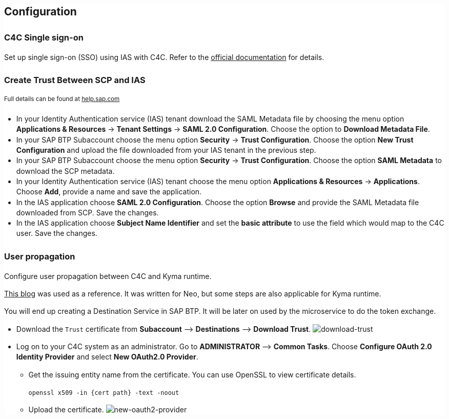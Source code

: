 ## Configuration

### C4C Single sign-on

Set up single sign-on (SSO) using IAS with C4C. Refer to the [official documentation](https://help.sap.com/viewer/abfba1342cfb4832ab722fa041f6c4b7/CLOUD/en-US/f1e6f23267b542ce9a906823c70dc583.html) for details.

### Create Trust Between SCP and IAS

<sup>Full details can be found at [help.sap.com](https://help.sap.com/viewer/65de2977205c403bbc107264b8eccf4b/Cloud/en-US/7c6aa87459764b179aeccadccd4f91f3.html#loio7c6aa87459764b179aeccadccd4f91f3) </sup>

- In your Identity Authentication service (IAS) tenant download the SAML Metadata file by choosing the menu option **Applications & Resources** -> **Tenant Settings** -> **SAML 2.0 Configuration**. Choose the option to **Download Metadata File**.
- In your SAP BTP Subaccount choose the menu option **Security** -> **Trust Configuration**. Choose the option **New Trust Configuration** and upload the file downloaded from your IAS tenant in the previous step.
- In your SAP BTP Subaccount choose the menu option **Security** -> **Trust Configuration**. Choose the option **SAML Metadata** to download the SCP metadata.
- In your Identity Authentication service (IAS) tenant choose the menu option **Applications & Resources** -> **Applications**. Choose **Add**, provide a name and save the application.
- In the IAS application choose **SAML 2.0 Configuration**. Choose the option **Browse** and provide the SAML Metadata file downloaded from SCP. Save the changes.
- In the IAS application choose **Subject Name Identifier** and set the **basic attribute** to use the field which would map to the C4C user. Save the changes.

### User propagation

Configure user propagation between C4C and Kyma runtime.

[This blog](https://blogs.sap.com/2017/11/14/configuring-oauth-2.0-between-sap-hybris-cloud-for-customer-and-sap-cloud-platform/) was used as a reference. It was written for Neo, but some steps are also applicable for Kyma runtime.

You will end up creating a Destination Service in SAP BTP. It will be later on used by the microservice to do the token exchange.

- Download the `Trust` certificate from **Subaccount** --> **Destinations** --> **Download Trust**.
  ![download-trust](assets/download-trust.png)

- Log on to your C4C system as an administrator. Go to **ADMINISTRATOR** --> **Common Tasks**. Choose **Configure OAuth 2.0 Identity Provider** and select **New OAuth2.0 Provider**.

  - Get the issuing entity name from the certificate. You can use OpenSSL to view certificate details.

      ```shell
      openssl x509 -in {cert path} -text -noout
      ```

  - Upload the certificate.
    ![new-oauth2-provider](assets/new-oauth2-provider.png)
